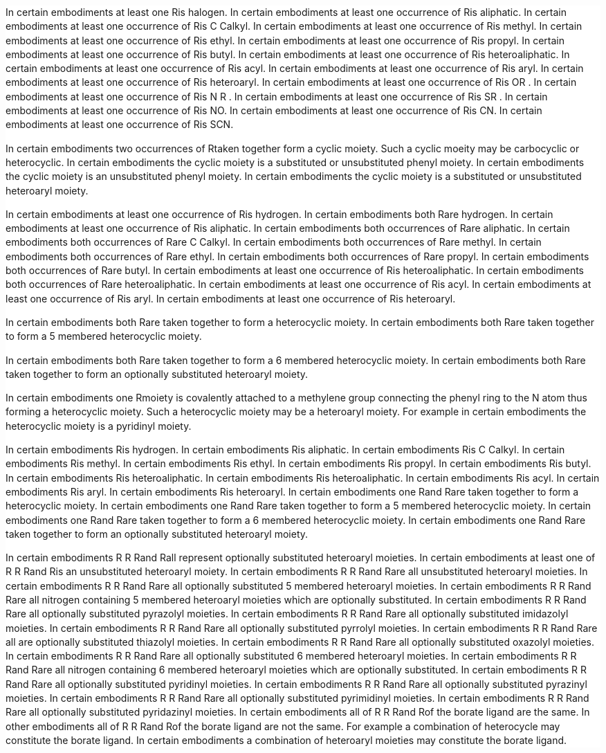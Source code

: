 In certain embodiments at least one Ris halogen. In certain embodiments at least one occurrence of Ris aliphatic. In certain embodiments at least one occurrence of Ris C Calkyl. In certain embodiments at least one occurrence of Ris methyl. In certain embodiments at least one occurrence of Ris ethyl. In certain embodiments at least one occurrence of Ris propyl. In certain embodiments at least one occurrence of Ris butyl. In certain embodiments at least one occurrence of Ris heteroaliphatic. In certain embodiments at least one occurrence of Ris acyl. In certain embodiments at least one occurrence of Ris aryl. In certain embodiments at least one occurrence of Ris heteroaryl. In certain embodiments at least one occurrence of Ris OR . In certain embodiments at least one occurrence of Ris N R . In certain embodiments at least one occurrence of Ris SR . In certain embodiments at least one occurrence of Ris NO. In certain embodiments at least one occurrence of Ris CN. In certain embodiments at least one occurrence of Ris SCN.

In certain embodiments two occurrences of Rtaken together form a cyclic moiety. Such a cyclic moeity may be carbocyclic or heterocyclic. In certain embodiments the cyclic moiety is a substituted or unsubstituted phenyl moiety. In certain embodiments the cyclic moiety is an unsubstituted phenyl moiety. In certain embodiments the cyclic moiety is a substituted or unsubstituted heteroaryl moiety.

In certain embodiments at least one occurrence of Ris hydrogen. In certain embodiments both Rare hydrogen. In certain embodiments at least one occurrence of Ris aliphatic. In certain embodiments both occurrences of Rare aliphatic. In certain embodiments both occurrences of Rare C Calkyl. In certain embodiments both occurrences of Rare methyl. In certain embodiments both occurrences of Rare ethyl. In certain embodiments both occurrences of Rare propyl. In certain embodiments both occurrences of Rare butyl. In certain embodiments at least one occurrence of Ris heteroaliphatic. In certain embodiments both occurrences of Rare heteroaliphatic. In certain embodiments at least one occurrence of Ris acyl. In certain embodiments at least one occurrence of Ris aryl. In certain embodiments at least one occurrence of Ris heteroaryl.

In certain embodiments both Rare taken together to form a heterocyclic moiety. In certain embodiments both Rare taken together to form a 5 membered heterocyclic moiety.

In certain embodiments both Rare taken together to form a 6 membered heterocyclic moiety. In certain embodiments both Rare taken together to form an optionally substituted heteroaryl moiety.

In certain embodiments one Rmoiety is covalently attached to a methylene group connecting the phenyl ring to the N atom thus forming a heterocyclic moiety. Such a heterocyclic moiety may be a heteroaryl moiety. For example in certain embodiments the heterocyclic moiety is a pyridinyl moiety.

In certain embodiments Ris hydrogen. In certain embodiments Ris aliphatic. In certain embodiments Ris C Calkyl. In certain embodiments Ris methyl. In certain embodiments Ris ethyl. In certain embodiments Ris propyl. In certain embodiments Ris butyl. In certain embodiments Ris heteroaliphatic. In certain embodiments Ris heteroaliphatic. In certain embodiments Ris acyl. In certain embodiments Ris aryl. In certain embodiments Ris heteroaryl. In certain embodiments one Rand Rare taken together to form a heterocyclic moiety. In certain embodiments one Rand Rare taken together to form a 5 membered heterocyclic moiety. In certain embodiments one Rand Rare taken together to form a 6 membered heterocyclic moiety. In certain embodiments one Rand Rare taken together to form an optionally substituted heteroaryl moiety.

In certain embodiments R R Rand Rall represent optionally substituted heteroaryl moieties. In certain embodiments at least one of R R Rand Ris an unsubstituted heteroaryl moiety. In certain embodiments R R Rand Rare all unsubstituted heteroaryl moieties. In certain embodiments R R Rand Rare all optionally substituted 5 membered heteroaryl moieties. In certain embodiments R R Rand Rare all nitrogen containing 5 membered heteroaryl moieties which are optionally substituted. In certain embodiments R R Rand Rare all optionally substituted pyrazolyl moieties. In certain embodiments R R Rand Rare all optionally substituted imidazolyl moieties. In certain embodiments R R Rand Rare all optionally substituted pyrrolyl moieties. In certain embodiments R R Rand Rare all are optionally substituted thiazolyl moieties. In certain embodiments R R Rand Rare all optionally substituted oxazolyl moieties. In certain embodiments R R Rand Rare all optionally substituted 6 membered heteroaryl moieties. In certain embodiments R R Rand Rare all nitrogen containing 6 membered heteroaryl moieties which are optionally substituted. In certain embodiments R R Rand Rare all optionally substituted pyridinyl moieties. In certain embodiments R R Rand Rare all optionally substituted pyrazinyl moieties. In certain embodiments R R Rand Rare all optionally substituted pyrimidinyl moieties. In certain embodiments R R Rand Rare all optionally substituted pyridazinyl moieties. In certain embodiments all of R R Rand Rof the borate ligand are the same. In other embodiments all of R R Rand Rof the borate ligand are not the same. For example a combination of heterocycle may constitute the borate ligand. In certain embodiments a combination of heteroaryl moieties may constitute the borate ligand.
